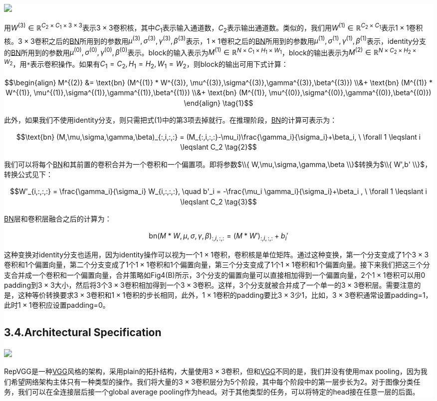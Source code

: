 ![](https://xjeffblogimg.oss-cn-beijing.aliyuncs.com/BLOGIMG/BlogImage/AIPapers/RepVGG/4.png)

用$W^{(3)} \in \mathbb{R}^{C_2 \times C_1 \times 3 \times 3}$表示$3\times 3$卷积核，其中$C_1$表示输入通道数，$C_2$表示输出通道数。类似的，我们用$W^{(1)}\in \mathbb{R}^{C_2 \times C_1}$表示$1\times 1$卷积核。$3 \times 3$卷积之后的[BN](https://shichaoxin.com/2021/11/02/%E8%AE%BA%E6%96%87%E9%98%85%E8%AF%BB-Batch-Normalization-Accelerating-Deep-Network-Training-by-Reducing-Internal-Covariate-Shift/)所用到的参数用$\mu^{(3)},\sigma^{(3)},\gamma^{(3)},\beta^{(3)}$表示，$1\times 1$卷积之后的[BN](https://shichaoxin.com/2021/11/02/%E8%AE%BA%E6%96%87%E9%98%85%E8%AF%BB-Batch-Normalization-Accelerating-Deep-Network-Training-by-Reducing-Internal-Covariate-Shift/)所用到的参数用$\mu^{(1)},\sigma^{(1)},\gamma^{(1)},\beta^{(1)}$表示，identity分支的[BN](https://shichaoxin.com/2021/11/02/%E8%AE%BA%E6%96%87%E9%98%85%E8%AF%BB-Batch-Normalization-Accelerating-Deep-Network-Training-by-Reducing-Internal-Covariate-Shift/)所用到的参数用$\mu^{(0)},\sigma^{(0)},\gamma^{(0)},\beta^{(0)}$表示。block的输入表示为$M^{(1)}\in \mathbb{R}^{N \times C_1 \times H_1 \times W_1}$，block的输出表示为$M^{(2)}\in \mathbb{R}^{N \times C_2 \times H_2 \times W_2}$，用`*`表示卷积操作。如果有$C_1= C_2, H_1 = H_2, W_1=W_2$，则block的输出可用下式计算：

$$\begin{align} M^{(2)} &= \text{bn} (M^{(1)} * W^{(3)}, \mu^{(3)},\sigma^{(3)},\gamma^{(3)},\beta^{(3)}) \\&+ \text{bn} (M^{(1)} * W^{(1)}, \mu^{(1)},\sigma^{(1)},\gamma^{(1)},\beta^{(1)}) \\&+ \text{bn} (M^{(1)}, \mu^{(0)},\sigma^{(0)},\gamma^{(0)},\beta^{(0)}) \end{align} \tag{1}$$

此外，如果我们不使用identity分支，则只需把式(1)中的第3项去掉就行。在推理阶段，[BN](https://shichaoxin.com/2021/11/02/%E8%AE%BA%E6%96%87%E9%98%85%E8%AF%BB-Batch-Normalization-Accelerating-Deep-Network-Training-by-Reducing-Internal-Covariate-Shift/)的计算可表示为：

$$\text{bn} (M,\mu,\sigma,\gamma,\beta)_{:,i,:,:} = (M_{:,i,:,:}-\mu_i)\frac{\gamma_i}{\sigma_i}+\beta_i, \  \forall 1 \leqslant i \leqslant C_2 \tag{2}$$

我们可以将每个[BN](https://shichaoxin.com/2021/11/02/%E8%AE%BA%E6%96%87%E9%98%85%E8%AF%BB-Batch-Normalization-Accelerating-Deep-Network-Training-by-Reducing-Internal-Covariate-Shift/)和其前置的卷积合并为一个卷积和一个偏置项。即将参数$\\{ W,\mu,\sigma,\gamma,\beta \\}$转换为$\\{ W',b' \\}$，转换公式见下：

$$W'_{i,:,:,:} = \frac{\gamma_i}{\sigma_i} W_{i,:,:,:}, \quad b'_i = -\frac{\mu_i \gamma_i}{\sigma_i}+\beta_i , \ \forall 1 \leqslant i \leqslant C_2 \tag{3}$$

[BN](https://shichaoxin.com/2021/11/02/%E8%AE%BA%E6%96%87%E9%98%85%E8%AF%BB-Batch-Normalization-Accelerating-Deep-Network-Training-by-Reducing-Internal-Covariate-Shift/)层和卷积层融合之后的计算为：

$$\text{bn} (M * W, \mu, \sigma, \gamma, \beta)_{:,i,:,:} = (M * W')_{:,i,:,:} + b_i' \tag{4}$$

这种变换对identity分支也适用，因为identity操作可以视为一个$1\times 1$卷积，卷积核是单位矩阵。通过这种变换，第一个分支变成了1个$3\times 3$卷积和1个偏置向量，第二个分支变成了1个$1\times 1$卷积和1个偏置向量，第三个分支变成了1个$1\times 1$卷积和1个偏置向量。接下来我们把这三个分支合并成一个卷积和一个偏置向量，合并策略如Fig4(B)所示，3个分支的偏置向量可以直接相加得到一个偏置向量，2个$1\times 1$卷积可以用0 padding到$3\times 3$大小，然后将3个$3\times 3$卷积相加得到一个$3\times 3$卷积。这样，3个分支就被合并成了一个单一的$3\times 3$卷积层。需要注意的是，这种等价转换要求$3\times 3$卷积和$1\times 1$卷积的步长相同，此外，$1\times 1$卷积的padding要比$3\times 3$少1，比如，$3\times 3$卷积通常设置padding=1，此时$1\times 1$卷积应设置padding=0。

## 3.4.Architectural Specification

![](https://xjeffblogimg.oss-cn-beijing.aliyuncs.com/BLOGIMG/BlogImage/AIPapers/RepVGG/6.png)

RepVGG是一种[VGG](https://shichaoxin.com/2021/02/24/%E8%AE%BA%E6%96%87%E9%98%85%E8%AF%BB-VERY-DEEP-CONVOLUTIONAL-NETWORKS-FOR-LARGE-SCALE-IMAGE-RECOGNITION/)风格的架构，采用plain的拓扑结构，大量使用$3\times 3$卷积，但和[VGG](https://shichaoxin.com/2021/02/24/%E8%AE%BA%E6%96%87%E9%98%85%E8%AF%BB-VERY-DEEP-CONVOLUTIONAL-NETWORKS-FOR-LARGE-SCALE-IMAGE-RECOGNITION/)不同的是，我们并没有使用max pooling，因为我们希望网络架构主体只有一种类型的操作。我们将大量的$3\times 3$卷积层分为5个阶段，其中每个阶段中的第一层步长为2。对于图像分类任务，我们可以在全连接层后接一个global average pooling作为head。对于其他类型的任务，可以将特定的head接在任意一层的后面。
